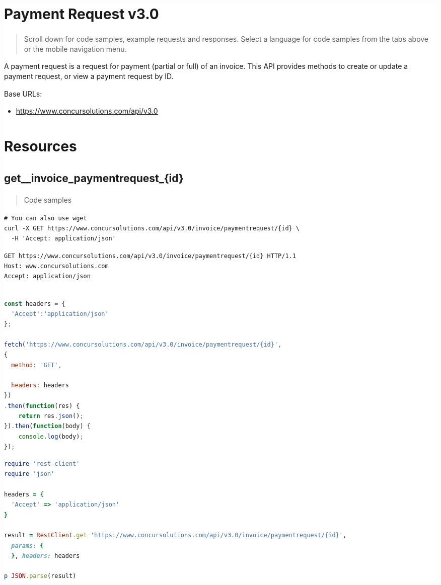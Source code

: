 

<h1 id="payment-request">Payment Request v3.0</h1>

> Scroll down for code samples, example requests and responses. Select a language for code samples from the tabs above or the mobile navigation menu.

A payment request is a request for payment (partial or full) of an invoice. This API provides methods to create or update a payment request, or view a payment request by ID.

Base URLs:

* <a href="https://www.concursolutions.com/api/v3.0">https://www.concursolutions.com/api/v3.0</a>

<h1 id="payment-request-resources">Resources</h1>

## get__invoice_paymentrequest_{id}

> Code samples

```shell
# You can also use wget
curl -X GET https://www.concursolutions.com/api/v3.0/invoice/paymentrequest/{id} \
  -H 'Accept: application/json'

```

```http
GET https://www.concursolutions.com/api/v3.0/invoice/paymentrequest/{id} HTTP/1.1
Host: www.concursolutions.com
Accept: application/json

```

```javascript

const headers = {
  'Accept':'application/json'
};

fetch('https://www.concursolutions.com/api/v3.0/invoice/paymentrequest/{id}',
{
  method: 'GET',

  headers: headers
})
.then(function(res) {
    return res.json();
}).then(function(body) {
    console.log(body);
});

```

```ruby
require 'rest-client'
require 'json'

headers = {
  'Accept' => 'application/json'
}

result = RestClient.get 'https://www.concursolutions.com/api/v3.0/invoice/paymentrequest/{id}',
  params: {
  }, headers: headers

p JSON.parse(result)

```
